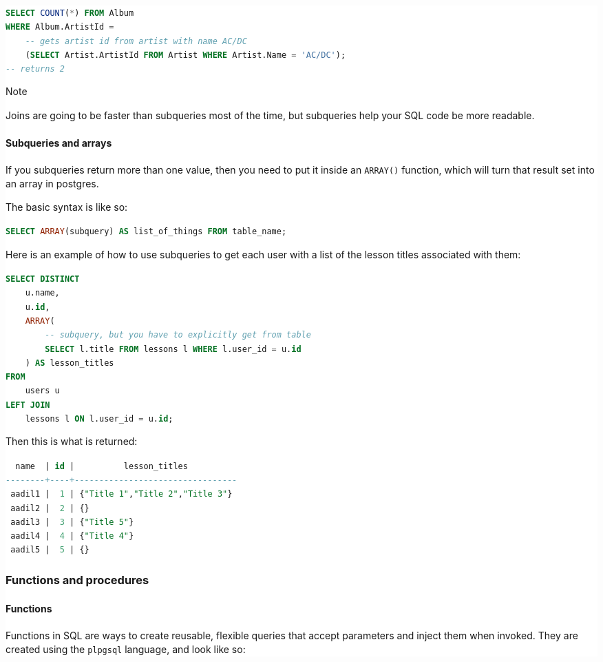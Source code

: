 ```sql
SELECT COUNT(*) FROM Album 
WHERE Album.ArtistId = 
	-- gets artist id from artist with name AC/DC
	(SELECT Artist.ArtistId FROM Artist WHERE Artist.Name = 'AC/DC');
-- returns 2
```

> [!NOTE]
> Joins are going to be faster than subqueries most of the time, but subqueries help your SQL code be more readable.

#### Subqueries and arrays

If you subqueries return more than one value, then you need to put it inside an `ARRAY()` function, which will turn that result set into an array in postgres.

The basic syntax is like so:

```sql
SELECT ARRAY(subquery) AS list_of_things FROM table_name;
```

Here is an example of how to use subqueries to get each user with a list of the lesson titles associated with them:

```sql
SELECT DISTINCT
    u.name, 
    u.id,
    ARRAY(
	    -- subquery, but you have to explicitly get from table
        SELECT l.title FROM lessons l WHERE l.user_id = u.id
    ) AS lesson_titles
FROM 
    users u
LEFT JOIN 
    lessons l ON l.user_id = u.id;
```

Then this is what is returned:

```sql
  name  | id |          lesson_titles          
--------+----+---------------------------------
 aadil1 |  1 | {"Title 1","Title 2","Title 3"}
 aadil2 |  2 | {}
 aadil3 |  3 | {"Title 5"}
 aadil4 |  4 | {"Title 4"}
 aadil5 |  5 | {}
```
### Functions and procedures

#### Functions

Functions in SQL are ways to create reusable, flexible queries that accept parameters and inject them when invoked. They are created using the `plpgsql` language, and look like so:
